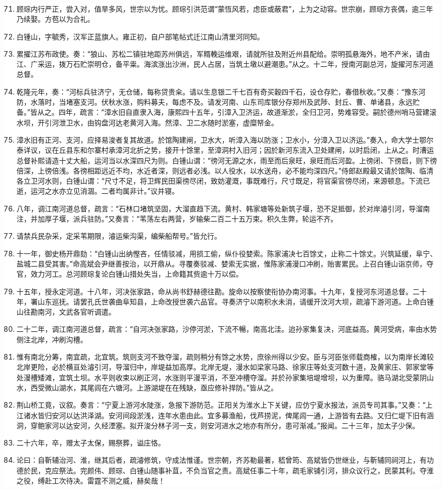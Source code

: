 71. <span id="列传九十七-71"></span>
顾琮内行严正，尝入对，值旱多风，世宗以为忧。顾琮引洪范谓“蒙恆风若，虑臣或蔽君”，上为之动容。世宗崩，顾琮方丧偶，逾三年乃续娶。方苞以为合礼。

72. <span id="列传九十七-72"></span>
白锺山，字毓秀，汉军正蓝旗人。雍正初，自户部笔帖式迁江南山清里河同知。

73. <span id="列传九十七-73"></span>
累擢江苏布政使。奏：“狼山、苏松二镇驻地距苏州俱远，军糈輓运维艰，请就所驻及附近州县配给。崇明孤悬海外，地不产米，请由江、广采运，拨万石贮崇明仓，备平粜。海滨涨出沙洲，民人占居，当筑土墩以避潮患。”从之。十二年，授南河副总河，旋擢河东河道总督。

74. <span id="列传九十七-74"></span>
乾隆元年，奏：“河标兵驻济宁，无仓储，每称贷贵籴。请以生息银二千七百有奇买穀四千石，设仓存贮，春借秋收。”又奏：“豫东河防，水落时，当堵塞支河。伏秋水涨，购料募夫，每虑不及。请发河南、山东司库银分存郑州及武陟、封丘、曹、单诸县，永远贮备。”皆从之。四年，疏言：“漳水旧自直隶入海，康熙四十五年，引漳入卫济运，故道渐淤，全归卫河，势难容受。嗣於德州哨马营建滚水坝，开引河泄卫水，由钩盘河达老黄河入海。然漳、卫二水随时淤塞，虚糜帑金。

75. <span id="列传九十七-75"></span>
漳水旧有正河、支河，应择易浚者复其故道。於馆陶建闸，卫水大，听漳入海以防涨；卫水小，分漳入卫以济运。”奏入，命大学士鄂尔泰详议，议在丘县东和尔寨村承漳河北折之势，接开十馀里，至漳洞村入旧河；因於新河东流入卫处建闸，以时启闭，上从之。时漕运总督补熙请造十丈大船，运河当以水深四尺为则。白锺山谓：“徬河无源之水，雨至而后泉旺，泉旺而后河盈。上徬闭、下徬启，则下徬倍深，上徬倍浅。各徬相距远近不均，水近者深，则远者必浅。以人役水，以水送舟，必不能均深四尺。”侍郎赵殿最又请於馆陶、临清各立卫河水则，白锺山谓：“尺寸不足，将卫辉民田渠徬尽闭，致妨灌溉，事既难行，尺寸既足，将官渠官徬尽闭，来源顿息。下流已逝，运河之水亦立见消涸。二者均属非计。”议并寝。

76. <span id="列传九十七-76"></span>
八年，调江南河道总督，疏言：“石林口堵筑坚固，大溜直趋下流。黄村、韩家塘等处新筑子堰，恐不足抵御，於对岸濬引河，导溜南注，并加厚子堰，派兵驻防。”又奏言：“苇荡左右两营，岁输柴二百二十五万束。积久生弊，轮运不齐。

77. <span id="列传九十七-77"></span>
请禁兵民杂采，定采苇期限，濬运柴沟渠，编柴船帮号。”皆允行。

78. <span id="列传九十七-78"></span>
十一年，御史杨开鼎劾：“白锺山出纳慳吝，任情驳减，用损工偷，纵仆役婪索。陈家浦决七百馀丈，止称二十馀丈。兴筑延缓，阜宁、盐城二县受其害。”命高斌会尹继善按治，以开鼎从。寻覆奏驳减、婪索无实据，惟陈家浦漫口冲刷，贻害累民。上召白锺山诣京师，夺官，效力河工。总河顾琮复论白锺山措处失当，上命籍其赀逾十万以偿。

79. <span id="列传九十七-79"></span>
十五年，授永定河道。十八年，河决张家路，命从尚书舒赫德往勘。旋命以按察使衔协办南河事。十九年，复授河东河道总督。二十年，署山东巡抚。请罢孔氏世袭曲阜知县，上命改授世袭六品官。寻奏济宁以南积水未消，请缓开汶河大坝，疏濬下游河道。上命白锺山往勘南河，文武各官听调遣。

80. <span id="列传九十七-80"></span>
二十二年，调江南河道总督，疏言：“自河决张家路，沙停河淤，下流不暢，南高北洼。迨孙家集复决，河底益高。黄河受病，率由水势侧注北岸，冲刷沟槽。

81. <span id="列传九十七-81"></span>
惟有南北分筹，南宜疏，北宜筑。筑则支河不致夺溜，疏则稍分有馀之水势，庶徐州得以少安。臣与河臣张师载商榷，以为南岸长滩较北岸更险，必於横亘处濬引河，导溜归中，岸堤益加高厚。北岸无堤，漫水如梁家马路、徐家庄等处支河数十道，及黄家庄、郭家堂等处漫槽矮滩，宜筑土坝。水平则收束以刷正河，水涨则平漫平消，不至冲槽夺溜。并於孙家集培堤增坝，以为重障。骆马湖北受蒙阴山水，西受微山湖水，其尾闾在六塘河。上游湖堤在在残缺，亟应修补捍防。”皆从之。

82. <span id="列传九十七-82"></span>
荆山桥工竟，议叙。奏言：“宁夏上游河水陡涨，急报下游防范。正阳关为淮水上下关键，应仿宁夏水报法，派员专司其事。”又奏：“上江诸水皆归安河以达洪泽湖。安河间段淤浅，连年水患由此。宜多募渔船，伐芦捞泥，俾尾闾一通，上游皆有去路。又归仁堤下旧有涵洞，穿鲍家河以达安河，久经湮塞。拟开浚分林子河一支，则安河进水之地亦有所分，患可渐减。”报闻。二十三年，加太子少保。

83. <span id="列传九十七-83"></span>
二十六年，卒，赠太子太保，赐祭葬，谥庄恪。

84. <span id="列传九十七-84"></span>
论曰：自靳辅治河、淮，继其后者，疏濬修筑，守成法惟谨。世宗朝，齐苏勒最著，嵇曾筠、高斌皆仍世继业，与靳辅同祠河上，有功德於民，克应祭法。完颜伟、顾琮、白锺山随事补苴，不负当官之责。高斌任事二十年，疏毛家铺引河，排众议行之，民蒙其利。夺淮之役，缚赴工次待决。雷霆不测之威，赫矣哉！
